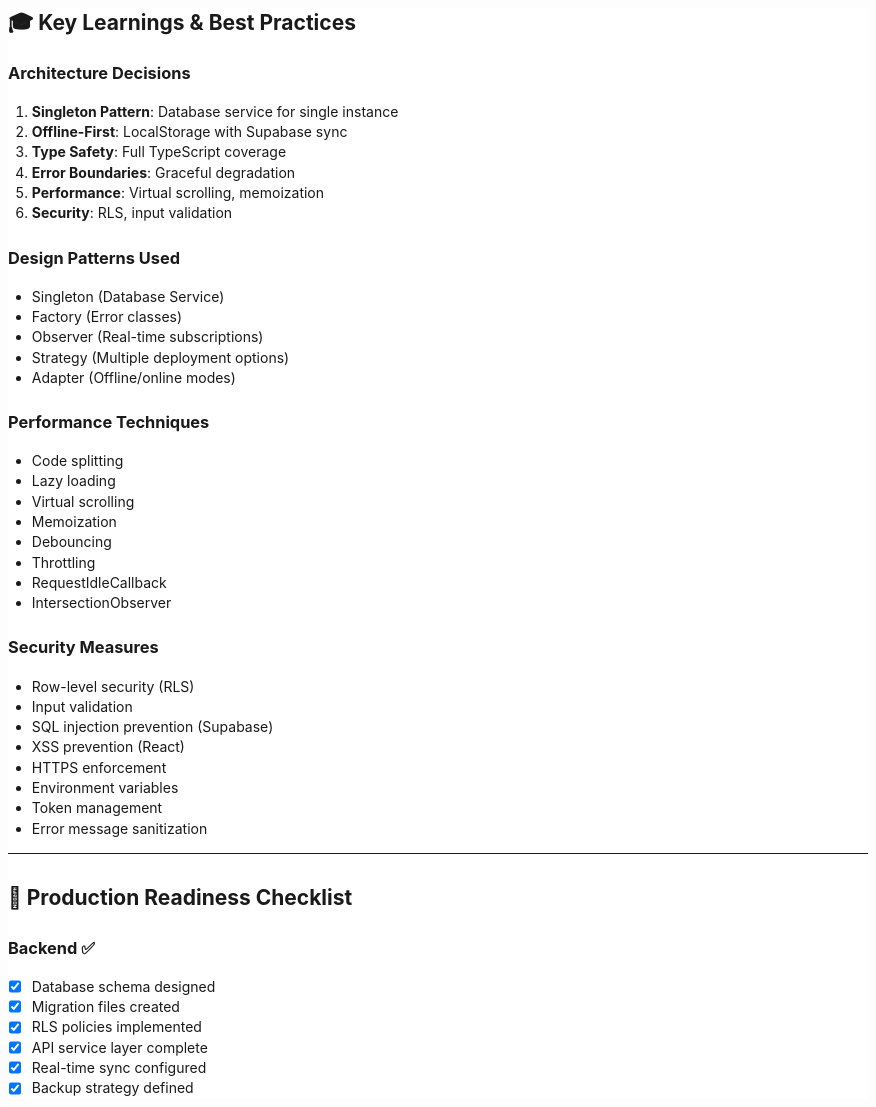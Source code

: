 
## 🎓 **Key Learnings & Best Practices**

### Architecture Decisions
1. **Singleton Pattern**: Database service for single instance
2. **Offline-First**: LocalStorage with Supabase sync
3. **Type Safety**: Full TypeScript coverage
4. **Error Boundaries**: Graceful degradation
5. **Performance**: Virtual scrolling, memoization
6. **Security**: RLS, input validation

### Design Patterns Used
- Singleton (Database Service)
- Factory (Error classes)
- Observer (Real-time subscriptions)
- Strategy (Multiple deployment options)
- Adapter (Offline/online modes)

### Performance Techniques
- Code splitting
- Lazy loading
- Virtual scrolling
- Memoization
- Debouncing
- Throttling
- RequestIdleCallback
- IntersectionObserver

### Security Measures
- Row-level security (RLS)
- Input validation
- SQL injection prevention (Supabase)
- XSS prevention (React)
- HTTPS enforcement
- Environment variables
- Token management
- Error message sanitization

---

## 🚀 **Production Readiness Checklist**

### Backend ✅
- [x] Database schema designed
- [x] Migration files created
- [x] RLS policies implemented
- [x] API service layer complete
- [x] Real-time sync configured
- [x] Backup strategy defined
